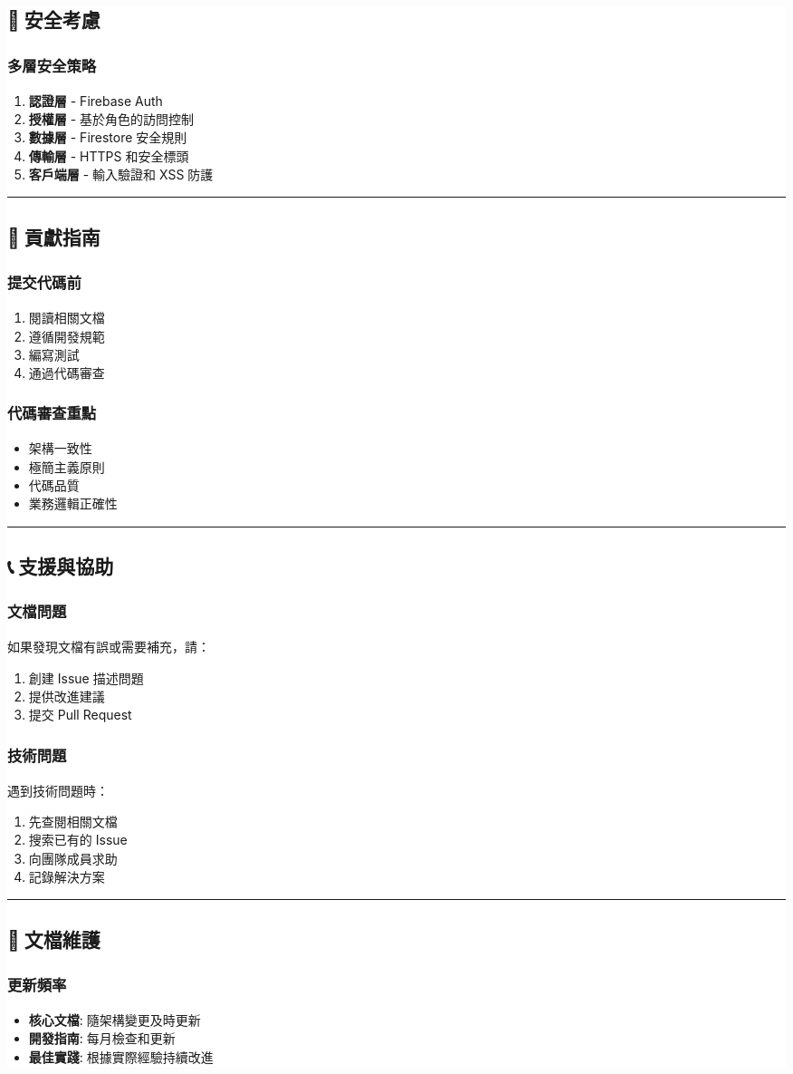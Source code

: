 
## 🔐 安全考慮

### 多層安全策略
1. **認證層** - Firebase Auth
2. **授權層** - 基於角色的訪問控制
3. **數據層** - Firestore 安全規則
4. **傳輸層** - HTTPS 和安全標頭
5. **客戶端層** - 輸入驗證和 XSS 防護

---

## 🤝 貢獻指南

### 提交代碼前
1. 閱讀相關文檔
2. 遵循開發規範
3. 編寫測試
4. 通過代碼審查

### 代碼審查重點
- 架構一致性
- 極簡主義原則
- 代碼品質
- 業務邏輯正確性

---

## 📞 支援與協助

### 文檔問題
如果發現文檔有誤或需要補充，請：
1. 創建 Issue 描述問題
2. 提供改進建議
3. 提交 Pull Request

### 技術問題
遇到技術問題時：
1. 先查閱相關文檔
2. 搜索已有的 Issue
3. 向團隊成員求助
4. 記錄解決方案

---

## 📅 文檔維護

### 更新頻率
- **核心文檔**: 隨架構變更及時更新
- **開發指南**: 每月檢查和更新
- **最佳實踐**: 根據實際經驗持續改進
